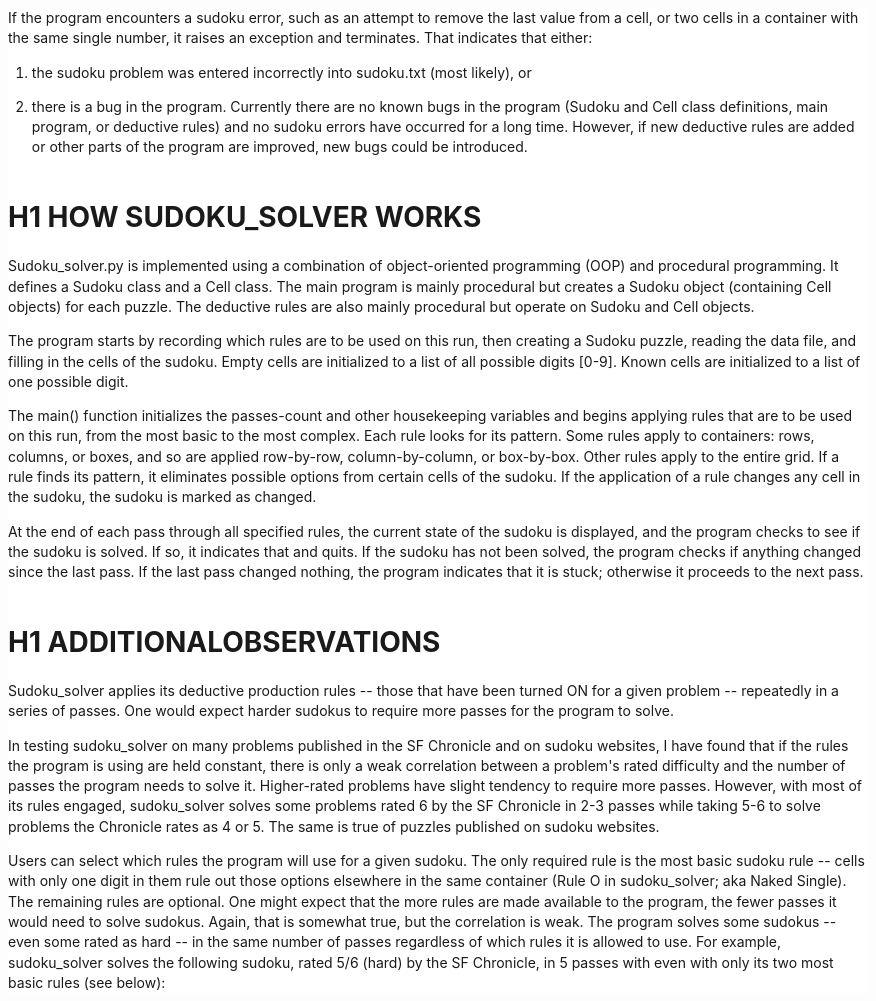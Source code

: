 If the program encounters a sudoku error, such as an attempt to remove the last value from a cell, or two cells in a container with the same single number, it raises an exception and terminates.  That indicates that either:

1. the sudoku problem was entered incorrectly into sudoku.txt (most likely), or

2. there is a bug in the program.  Currently there are no known bugs in the program (Sudoku and Cell class definitions, main program, or deductive rules) and no sudoku errors have occurred for a long time.  However, if new deductive rules are added or other parts of the program are improved, new bugs could be introduced.


# H1 HOW SUDOKU_SOLVER WORKS

Sudoku_solver.py is implemented using a combination of object-oriented programming (OOP) and procedural programming.  It defines a Sudoku class and a Cell class.  The main program is mainly procedural but creates a Sudoku object (containing Cell objects) for each puzzle.  The deductive rules are also mainly procedural but operate on Sudoku and Cell objects.

The program starts by recording which rules are to be used on this run, then creating a Sudoku puzzle, reading the data file, and filling in the cells of the sudoku.  Empty cells are initialized to a list of all possible digits [0-9].  Known cells are initialized to a list of one possible digit.

The main() function initializes the passes-count and other housekeeping variables and begins applying rules that are to be used on this run, from the most basic to the most complex.  Each rule looks for its pattern.  Some rules apply to containers: rows, columns, or boxes, and so are applied row-by-row, column-by-column, or box-by-box.  Other rules apply to the entire grid.  If a rule finds its pattern, it eliminates possible options from certain cells of the sudoku.  If the application of a rule changes any cell in the sudoku, the sudoku is marked as changed.

At the end of each pass through all specified rules, the current state of the sudoku is displayed, and the program checks to see if the sudoku is solved.  If so, it indicates that and quits.  If the sudoku has not been solved, the program checks if anything changed since the last pass.  If the last pass changed nothing, the program indicates that it is stuck; otherwise it proceeds to the next pass.


# H1 ADDITIONALOBSERVATIONS

Sudoku_solver applies its deductive production rules -- those that have been turned ON for a given problem -- repeatedly in a series of passes.  One would expect harder sudokus to require more passes for the program to solve.

In testing sudoku_solver on many problems published in the SF Chronicle and on sudoku websites, I have found that if the rules the program is using are held constant, there is only a weak correlation between a problem's rated difficulty and the number of passes the program needs to solve it.  Higher-rated problems have slight tendency to require more passes.  However, with most of its rules engaged, sudoku_solver solves some problems rated 6 by the SF Chronicle in 2-3 passes while taking 5-6 to solve problems the Chronicle rates as 4 or 5.  The same is true of puzzles published on sudoku websites.

Users can select which rules the program will use for a given sudoku.  The only required rule is the most basic sudoku rule -- cells with only one digit in them rule out those options elsewhere in the same container (Rule O in sudoku_solver; aka Naked Single).  The remaining rules are optional.  One might expect that the more rules are made available to the program, the fewer passes it would need to solve sudokus.  Again, that is somewhat true, but the correlation is weak.  The program solves some sudokus -- even some rated as hard -- in the same number of passes regardless of which rules it is allowed to use.  For example, sudoku_solver solves the following sudoku, rated 5/6 (hard) by the SF Chronicle, in 5 passes with even with only its two most basic rules (see below):
